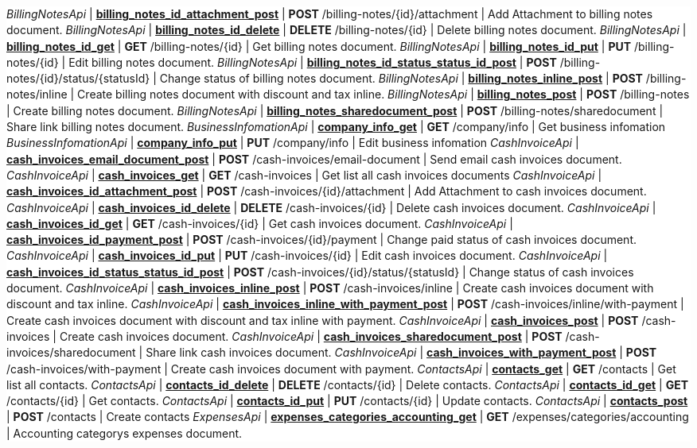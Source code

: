 *BillingNotesApi* | [**billing_notes_id_attachment_post**](docs/BillingNotesApi.md#billing_notes_id_attachment_post) | **POST** /billing-notes/{id}/attachment | Add Attachment to billing notes document.
*BillingNotesApi* | [**billing_notes_id_delete**](docs/BillingNotesApi.md#billing_notes_id_delete) | **DELETE** /billing-notes/{id} | Delete billing notes document.
*BillingNotesApi* | [**billing_notes_id_get**](docs/BillingNotesApi.md#billing_notes_id_get) | **GET** /billing-notes/{id} | Get billing notes document.
*BillingNotesApi* | [**billing_notes_id_put**](docs/BillingNotesApi.md#billing_notes_id_put) | **PUT** /billing-notes/{id} | Edit billing notes document.
*BillingNotesApi* | [**billing_notes_id_status_status_id_post**](docs/BillingNotesApi.md#billing_notes_id_status_status_id_post) | **POST** /billing-notes/{id}/status/{statusId} | Change status of billing notes document.
*BillingNotesApi* | [**billing_notes_inline_post**](docs/BillingNotesApi.md#billing_notes_inline_post) | **POST** /billing-notes/inline | Create billing notes document with discount and tax inline.
*BillingNotesApi* | [**billing_notes_post**](docs/BillingNotesApi.md#billing_notes_post) | **POST** /billing-notes | Create billing notes document.
*BillingNotesApi* | [**billing_notes_sharedocument_post**](docs/BillingNotesApi.md#billing_notes_sharedocument_post) | **POST** /billing-notes/sharedocument | Share link billing notes document.
*BusinessInfomationApi* | [**company_info_get**](docs/BusinessInfomationApi.md#company_info_get) | **GET** /company/info | Get business infomation
*BusinessInfomationApi* | [**company_info_put**](docs/BusinessInfomationApi.md#company_info_put) | **PUT** /company/info | Edit business infomation
*CashInvoiceApi* | [**cash_invoices_email_document_post**](docs/CashInvoiceApi.md#cash_invoices_email_document_post) | **POST** /cash-invoices/email-document | Send email cash invoices document.
*CashInvoiceApi* | [**cash_invoices_get**](docs/CashInvoiceApi.md#cash_invoices_get) | **GET** /cash-invoices | Get list all cash invoices documents
*CashInvoiceApi* | [**cash_invoices_id_attachment_post**](docs/CashInvoiceApi.md#cash_invoices_id_attachment_post) | **POST** /cash-invoices/{id}/attachment | Add Attachment to cash invoices document.
*CashInvoiceApi* | [**cash_invoices_id_delete**](docs/CashInvoiceApi.md#cash_invoices_id_delete) | **DELETE** /cash-invoices/{id} | Delete cash invoices document.
*CashInvoiceApi* | [**cash_invoices_id_get**](docs/CashInvoiceApi.md#cash_invoices_id_get) | **GET** /cash-invoices/{id} | Get cash invoices document.
*CashInvoiceApi* | [**cash_invoices_id_payment_post**](docs/CashInvoiceApi.md#cash_invoices_id_payment_post) | **POST** /cash-invoices/{id}/payment | Change paid status of cash invoices document.
*CashInvoiceApi* | [**cash_invoices_id_put**](docs/CashInvoiceApi.md#cash_invoices_id_put) | **PUT** /cash-invoices/{id} | Edit cash invoices document.
*CashInvoiceApi* | [**cash_invoices_id_status_status_id_post**](docs/CashInvoiceApi.md#cash_invoices_id_status_status_id_post) | **POST** /cash-invoices/{id}/status/{statusId} | Change status of cash invoices document.
*CashInvoiceApi* | [**cash_invoices_inline_post**](docs/CashInvoiceApi.md#cash_invoices_inline_post) | **POST** /cash-invoices/inline | Create cash invoices document with discount and tax inline.
*CashInvoiceApi* | [**cash_invoices_inline_with_payment_post**](docs/CashInvoiceApi.md#cash_invoices_inline_with_payment_post) | **POST** /cash-invoices/inline/with-payment | Create cash invoices document with discount and tax inline with payment.
*CashInvoiceApi* | [**cash_invoices_post**](docs/CashInvoiceApi.md#cash_invoices_post) | **POST** /cash-invoices | Create cash invoices document.
*CashInvoiceApi* | [**cash_invoices_sharedocument_post**](docs/CashInvoiceApi.md#cash_invoices_sharedocument_post) | **POST** /cash-invoices/sharedocument | Share link cash invoices document.
*CashInvoiceApi* | [**cash_invoices_with_payment_post**](docs/CashInvoiceApi.md#cash_invoices_with_payment_post) | **POST** /cash-invoices/with-payment | Create cash invoices document with payment.
*ContactsApi* | [**contacts_get**](docs/ContactsApi.md#contacts_get) | **GET** /contacts | Get list all contacts.
*ContactsApi* | [**contacts_id_delete**](docs/ContactsApi.md#contacts_id_delete) | **DELETE** /contacts/{id} | Delete contacts.
*ContactsApi* | [**contacts_id_get**](docs/ContactsApi.md#contacts_id_get) | **GET** /contacts/{id} | Get contacts.
*ContactsApi* | [**contacts_id_put**](docs/ContactsApi.md#contacts_id_put) | **PUT** /contacts/{id} | Update contacts.
*ContactsApi* | [**contacts_post**](docs/ContactsApi.md#contacts_post) | **POST** /contacts | Create contacts
*ExpensesApi* | [**expenses_categories_accounting_get**](docs/ExpensesApi.md#expenses_categories_accounting_get) | **GET** /expenses/categories/accounting | Accounting categorys expenses document.